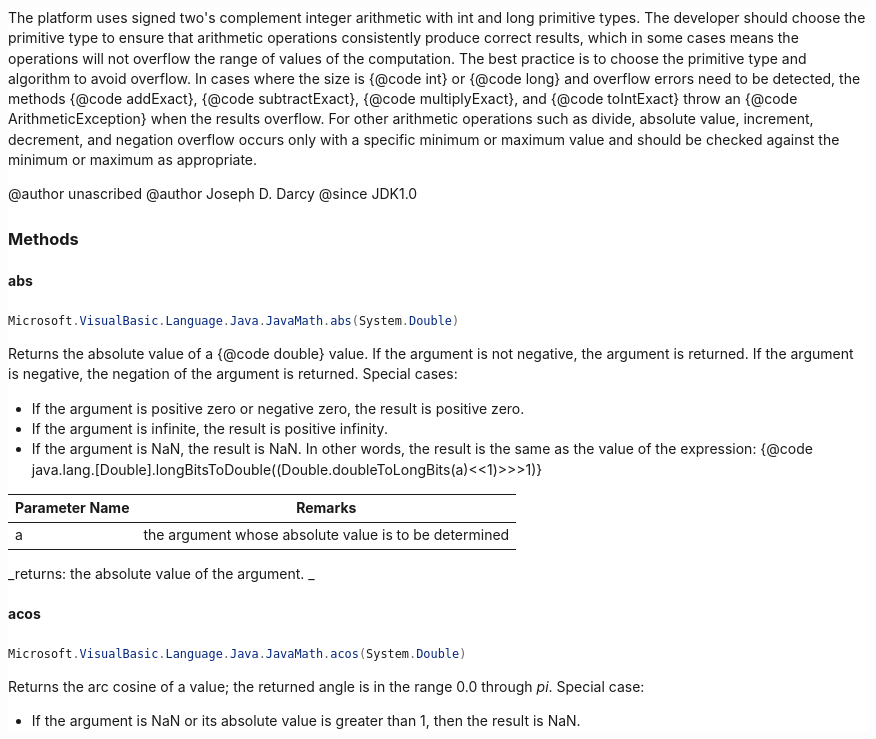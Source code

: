  
 The platform uses signed two's complement integer arithmetic with
 int and long primitive types. The developer should choose
 the primitive type to ensure that arithmetic operations consistently
 produce correct results, which in some cases means the operations
 will not overflow the range of values of the computation.
 The best practice is to choose the primitive type and algorithm to avoid
 overflow. In cases where the size is {@code int} or {@code long} and
 overflow errors need to be detected, the methods {@code addExact},
 {@code subtractExact}, {@code multiplyExact}, and {@code toIntExact}
 throw an {@code ArithmeticException} when the results overflow.
 For other arithmetic operations such as divide, absolute value,
 increment, decrement, and negation overflow occurs only with
 a specific minimum or maximum value and should be checked against
 the minimum or maximum as appropriate.
 
 @author unascribed
 @author Joseph D. Darcy
 @since JDK1.0



### Methods

#### abs
```csharp
Microsoft.VisualBasic.Language.Java.JavaMath.abs(System.Double)
```
Returns the absolute value of a {@code double} value.
 If the argument is not negative, the argument is returned.
 If the argument is negative, the negation of the argument is returned.
 Special cases:
 + If the argument is positive zero or negative zero, the result
 is positive zero.
 + If the argument is infinite, the result is positive infinity.
 + If the argument is NaN, the result is NaN.
 In other words, the result is the same as the value of the expression:
 {@code java.lang.[Double].longBitsToDouble((Double.doubleToLongBits(a)<<1)>>>1)}

|Parameter Name|Remarks|
|--------------|-------|
|a|   the argument whose absolute value is to be determined |

_returns:   the absolute value of the argument. _

#### acos
```csharp
Microsoft.VisualBasic.Language.Java.JavaMath.acos(System.Double)
```
Returns the arc cosine of a value; the returned angle is in the
 range 0.0 through _pi_. Special case:
 + If the argument is NaN or its absolute value is greater
 than 1, then the result is NaN.
 